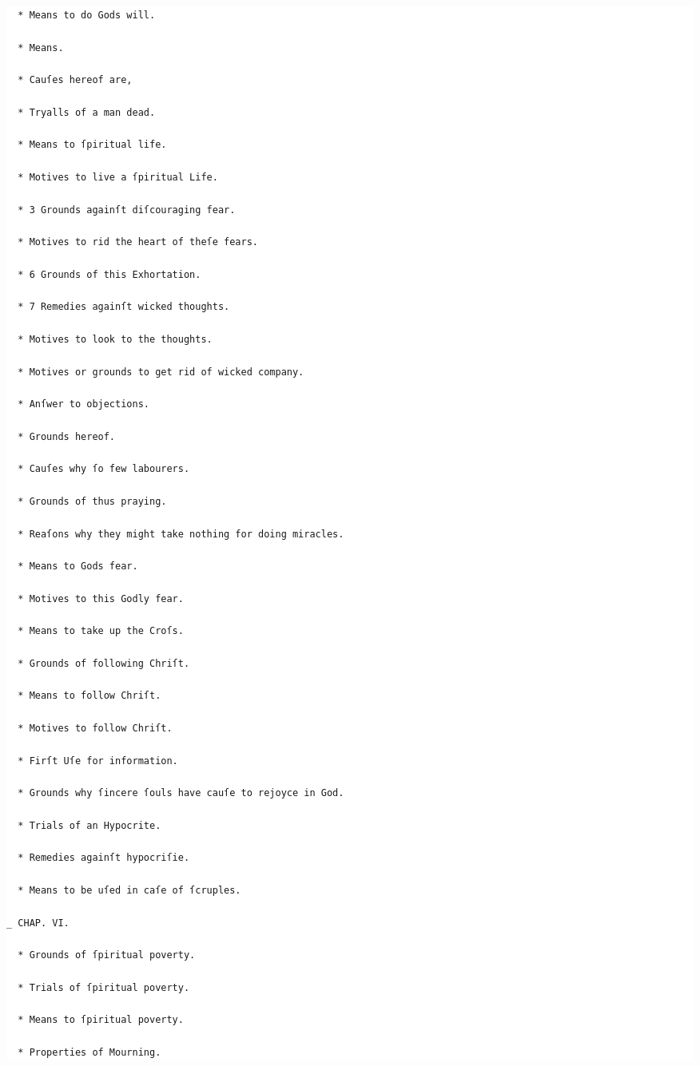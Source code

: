       * Means to do Gods will.

      * Means.

      * Cauſes hereof are,

      * Tryalls of a man dead.

      * Means to ſpiritual life.

      * Motives to live a ſpiritual Life.

      * 3 Grounds againſt diſcouraging fear.

      * Motives to rid the heart of theſe fears.

      * 6 Grounds of this Exhortation.

      * 7 Remedies againſt wicked thoughts.

      * Motives to look to the thoughts.

      * Motives or grounds to get rid of wicked company.

      * Anſwer to objections.

      * Grounds hereof.

      * Cauſes why ſo few labourers.

      * Grounds of thus praying.

      * Reaſons why they might take nothing for doing miracles.

      * Means to Gods fear.

      * Motives to this Godly fear.

      * Means to take up the Croſs.

      * Grounds of following Chriſt.

      * Means to follow Chriſt.

      * Motives to follow Chriſt.

      * Firſt Uſe for information.

      * Grounds why ſincere ſouls have cauſe to rejoyce in God.

      * Trials of an Hypocrite.

      * Remedies againſt hypocriſie.

      * Means to be uſed in caſe of ſcruples.

    _ CHAP. VI.

      * Grounds of ſpiritual poverty.

      * Trials of ſpiritual poverty.

      * Means to ſpiritual poverty.

      * Properties of Mourning.
